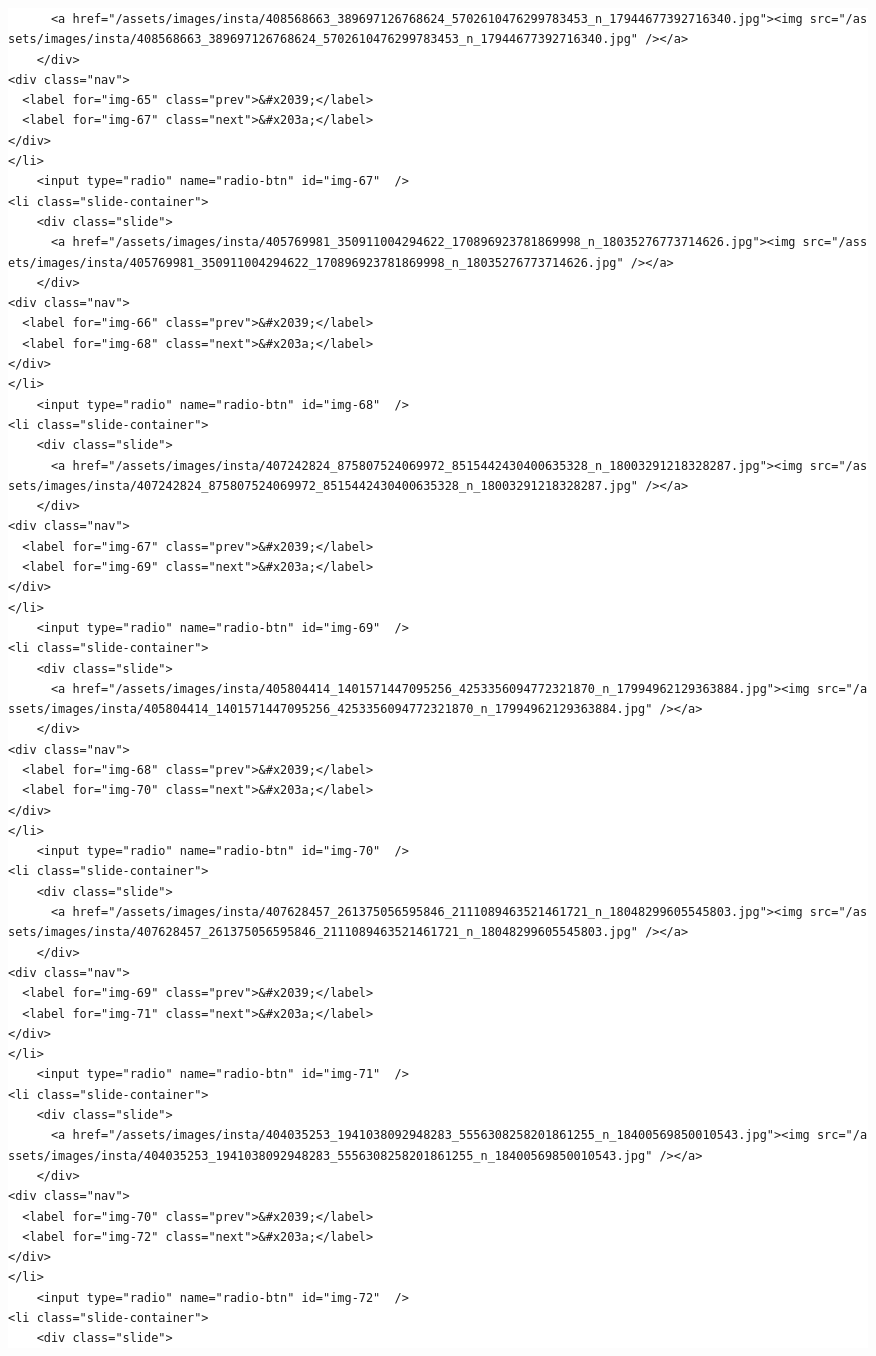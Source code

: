           <a href="/assets/images/insta/408568663_389697126768624_5702610476299783453_n_17944677392716340.jpg"><img src="/assets/images/insta/408568663_389697126768624_5702610476299783453_n_17944677392716340.jpg" /></a>
        </div>
    <div class="nav">
      <label for="img-65" class="prev">&#x2039;</label>
      <label for="img-67" class="next">&#x203a;</label>
    </div>
    </li>
        <input type="radio" name="radio-btn" id="img-67"  />
    <li class="slide-container">
        <div class="slide">
          <a href="/assets/images/insta/405769981_350911004294622_170896923781869998_n_18035276773714626.jpg"><img src="/assets/images/insta/405769981_350911004294622_170896923781869998_n_18035276773714626.jpg" /></a>
        </div>
    <div class="nav">
      <label for="img-66" class="prev">&#x2039;</label>
      <label for="img-68" class="next">&#x203a;</label>
    </div>
    </li>
        <input type="radio" name="radio-btn" id="img-68"  />
    <li class="slide-container">
        <div class="slide">
          <a href="/assets/images/insta/407242824_875807524069972_8515442430400635328_n_18003291218328287.jpg"><img src="/assets/images/insta/407242824_875807524069972_8515442430400635328_n_18003291218328287.jpg" /></a>
        </div>
    <div class="nav">
      <label for="img-67" class="prev">&#x2039;</label>
      <label for="img-69" class="next">&#x203a;</label>
    </div>
    </li>
        <input type="radio" name="radio-btn" id="img-69"  />
    <li class="slide-container">
        <div class="slide">
          <a href="/assets/images/insta/405804414_1401571447095256_4253356094772321870_n_17994962129363884.jpg"><img src="/assets/images/insta/405804414_1401571447095256_4253356094772321870_n_17994962129363884.jpg" /></a>
        </div>
    <div class="nav">
      <label for="img-68" class="prev">&#x2039;</label>
      <label for="img-70" class="next">&#x203a;</label>
    </div>
    </li>
        <input type="radio" name="radio-btn" id="img-70"  />
    <li class="slide-container">
        <div class="slide">
          <a href="/assets/images/insta/407628457_261375056595846_2111089463521461721_n_18048299605545803.jpg"><img src="/assets/images/insta/407628457_261375056595846_2111089463521461721_n_18048299605545803.jpg" /></a>
        </div>
    <div class="nav">
      <label for="img-69" class="prev">&#x2039;</label>
      <label for="img-71" class="next">&#x203a;</label>
    </div>
    </li>
        <input type="radio" name="radio-btn" id="img-71"  />
    <li class="slide-container">
        <div class="slide">
          <a href="/assets/images/insta/404035253_1941038092948283_5556308258201861255_n_18400569850010543.jpg"><img src="/assets/images/insta/404035253_1941038092948283_5556308258201861255_n_18400569850010543.jpg" /></a>
        </div>
    <div class="nav">
      <label for="img-70" class="prev">&#x2039;</label>
      <label for="img-72" class="next">&#x203a;</label>
    </div>
    </li>
        <input type="radio" name="radio-btn" id="img-72"  />
    <li class="slide-container">
        <div class="slide">